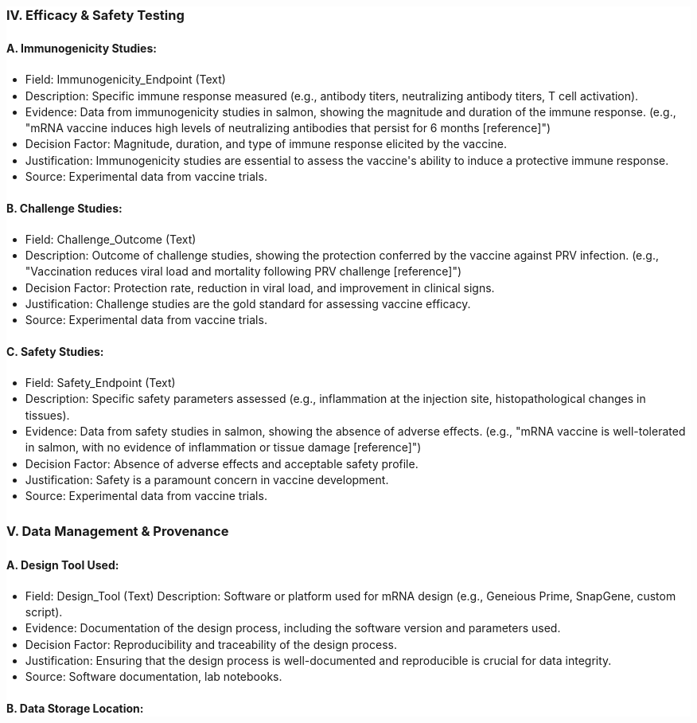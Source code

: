 ### IV. Efficacy & Safety Testing

#### A. Immunogenicity Studies:

* Field: Immunogenicity_Endpoint (Text)
* Description: Specific immune response measured (e.g., antibody titers, neutralizing antibody titers, T cell activation).
* Evidence: Data from immunogenicity studies in salmon, showing the magnitude and duration of the immune response. (e.g., "mRNA vaccine induces high levels of neutralizing antibodies that persist for 6 months [reference]")
* Decision Factor: Magnitude, duration, and type of immune response elicited by the vaccine.
* Justification: Immunogenicity studies are essential to assess the vaccine's ability to induce a protective immune response.
* Source: Experimental data from vaccine trials.

#### B. Challenge Studies:

* Field: Challenge_Outcome (Text)
* Description: Outcome of challenge studies, showing the protection conferred by the vaccine against PRV infection. (e.g., "Vaccination reduces viral load and mortality following PRV challenge [reference]")
* Decision Factor: Protection rate, reduction in viral load, and improvement in clinical signs.
* Justification: Challenge studies are the gold standard for assessing vaccine efficacy.
* Source: Experimental data from vaccine trials.

#### C. Safety Studies:

* Field: Safety_Endpoint (Text)
* Description: Specific safety parameters assessed (e.g., inflammation at the injection site, histopathological changes in tissues).
* Evidence: Data from safety studies in salmon, showing the absence of adverse effects. (e.g., "mRNA vaccine is well-tolerated in salmon, with no evidence of inflammation or tissue damage [reference]")
* Decision Factor: Absence of adverse effects and acceptable safety profile.
* Justification: Safety is a paramount concern in vaccine development.
* Source: Experimental data from vaccine trials.

### V. Data Management & Provenance

#### A. Design Tool Used:

* Field: Design_Tool (Text)
Description: Software or platform used for mRNA design (e.g., Geneious Prime, SnapGene, custom script).
* Evidence: Documentation of the design process, including the software version and parameters used.
* Decision Factor: Reproducibility and traceability of the design process.
* Justification: Ensuring that the design process is well-documented and reproducible is crucial for data integrity.
* Source: Software documentation, lab notebooks.

#### B. Data Storage Location:
